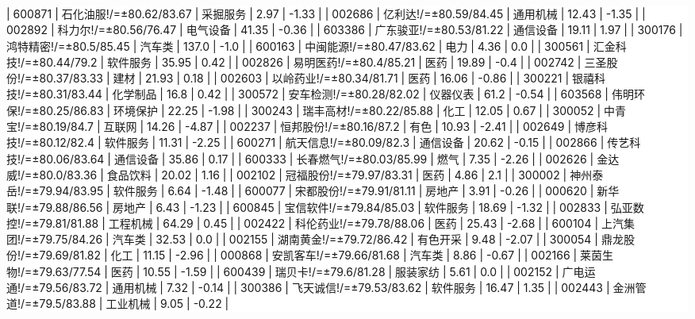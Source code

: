 | 600871 | 石化油服!/=±80.62/83.67  |  采掘服务  |   2.97   | -1.33  |
| 002686 |  亿利达!/=±80.59/84.45   |  通用机械  |  12.43   | -1.35  |
| 002892 |  科力尔!/=±80.56/76.47   |  电气设备  |  41.35   | -0.36  |
| 603386 | 广东骏亚!/=±80.53/81.22  |  通信设备  |  19.11   |  1.97  |
| 300176 |  鸿特精密!/=±80.5/85.45  |   汽车类   |  137.0   |  -1.0  |
| 600163 | 中闽能源!/=±80.47/83.62  |    电力    |   4.36   |  0.0   |
| 300561 |  汇金科技!/=±80.44/79.2  |  软件服务  |  35.95   |  0.42  |
| 002826 |  易明医药!/=±80.4/85.21  |    医药    |  19.89   |  -0.4  |
| 002742 | 三圣股份!/=±80.37/83.33  |    建材    |  21.93   |  0.18  |
| 002603 | 以岭药业!/=±80.34/81.71  |    医药    |  16.06   | -0.86  |
| 300221 | 银禧科技!/=±80.31/83.44  |  化学制品  |   16.8   |  0.42  |
| 300572 | 安车检测!/=±80.28/82.02  |  仪器仪表  |   61.2   | -0.54  |
| 603568 | 伟明环保!/=±80.25/86.83  |  环境保护  |  22.25   | -1.98  |
| 300243 | 瑞丰高材!/=±80.22/85.88  |    化工    |  12.05   |  0.67  |
| 300052 |   中青宝!/=±80.19/84.7   |   互联网   |  14.26   | -4.87  |
| 002237 |  恒邦股份!/=±80.16/87.2  |    有色    |  10.93   | -2.41  |
| 002649 |  博彦科技!/=±80.12/82.4  |  软件服务  |  11.31   | -2.25  |
| 600271 |  航天信息!/=±80.09/82.3  |  通信设备  |  20.62   | -0.15  |
| 002866 | 传艺科技!/=±80.06/83.64  |  通信设备  |  35.86   |  0.17  |
| 600333 | 长春燃气!/=±80.03/85.99  |    燃气    |   7.35   | -2.26  |
| 002626 |   金达威!/=±80.0/83.36   |  食品饮料  |  20.02   |  1.16  |
| 002102 | 冠福股份!/=±79.97/83.31  |    医药    |   4.86   |  2.1   |
| 300002 | 神州泰岳!/=±79.94/83.95  |  软件服务  |   6.64   | -1.48  |
| 600077 | 宋都股份!/=±79.91/81.11  |   房地产   |   3.91   | -0.26  |
| 000620 |  新华联!/=±79.88/86.56   |   房地产   |   6.43   | -1.23  |
| 600845 | 宝信软件!/=±79.84/85.03  |  软件服务  |  18.69   | -1.32  |
| 002833 | 弘亚数控!/=±79.81/81.88  |  工程机械  |  64.29   |  0.45  |
| 002422 | 科伦药业!/=±79.78/88.06  |    医药    |  25.43   | -2.68  |
| 600104 | 上汽集团!/=±79.75/84.26  |   汽车类   |  32.53   |  0.0   |
| 002155 | 湖南黄金!/=±79.72/86.42  |  有色开采  |   9.48   | -2.07  |
| 300054 | 鼎龙股份!/=±79.69/81.82  |    化工    |  11.15   | -2.96  |
| 000868 | 安凯客车!/=±79.66/81.68  |   汽车类   |   8.86   | -0.67  |
| 002166 | 莱茵生物!/=±79.63/77.54  |    医药    |  10.55   | -1.59  |
| 600439 |   瑞贝卡!/=±79.6/81.28   |  服装家纺  |   5.61   |  0.0   |
| 002152 | 广电运通!/=±79.56/83.72  |  通用机械  |   7.32   | -0.14  |
| 300386 | 飞天诚信!/=±79.53/83.62  |  软件服务  |  16.47   |  1.35  |
| 002443 |  金洲管道!/=±79.5/83.88  |  工业机械  |   9.05   | -0.22  |